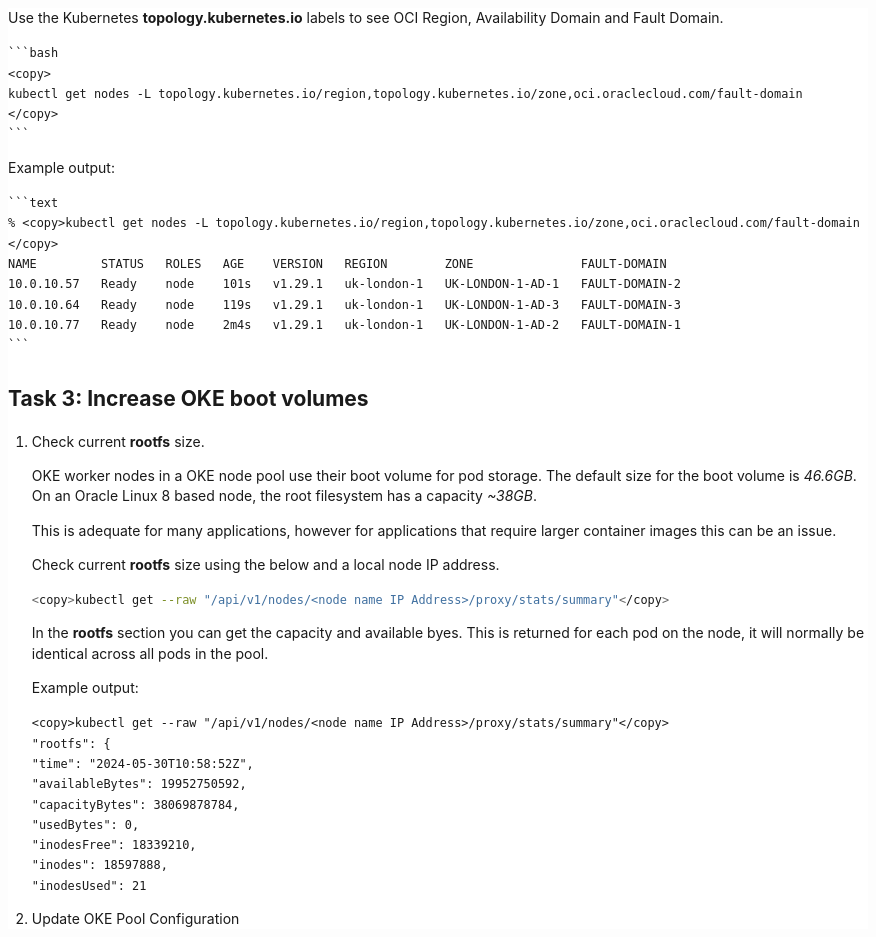    Use the Kubernetes **topology.kubernetes.io** labels to see OCI Region, Availability Domain and Fault Domain.

    ```bash
    <copy>
    kubectl get nodes -L topology.kubernetes.io/region,topology.kubernetes.io/zone,oci.oraclecloud.com/fault-domain
    </copy>
    ```

   Example output:

    ```text
    % <copy>kubectl get nodes -L topology.kubernetes.io/region,topology.kubernetes.io/zone,oci.oraclecloud.com/fault-domain</copy>
    NAME         STATUS   ROLES   AGE    VERSION   REGION        ZONE               FAULT-DOMAIN
    10.0.10.57   Ready    node    101s   v1.29.1   uk-london-1   UK-LONDON-1-AD-1   FAULT-DOMAIN-2
    10.0.10.64   Ready    node    119s   v1.29.1   uk-london-1   UK-LONDON-1-AD-3   FAULT-DOMAIN-3
    10.0.10.77   Ready    node    2m4s   v1.29.1   uk-london-1   UK-LONDON-1-AD-2   FAULT-DOMAIN-1
    ```

## Task 3: Increase OKE boot volumes

1. Check current **rootfs** size.

   OKE worker nodes in a OKE node pool use their boot volume for pod storage. The default size for the boot volume is *46.6GB*.
   On an Oracle Linux 8 based node, the root filesystem has a capacity *~38GB*.

   This is adequate for many applications, however for applications that require larger container images this can be an issue.

   Check current **rootfs** size using the below and a local node IP address.

    ```bash
    <copy>kubectl get --raw "/api/v1/nodes/<node name IP Address>/proxy/stats/summary"</copy>
    ```

   In the **rootfs** section you can get the capacity and available byes. This is returned for each pod on the node, it will normally be identical across all pods in the pool.

   Example output:

    ```text
    <copy>kubectl get --raw "/api/v1/nodes/<node name IP Address>/proxy/stats/summary"</copy>
    "rootfs": {
    "time": "2024-05-30T10:58:52Z",
    "availableBytes": 19952750592,
    "capacityBytes": 38069878784,
    "usedBytes": 0,
    "inodesFree": 18339210,
    "inodes": 18597888,
    "inodesUsed": 21
    ```

2. Update OKE Pool Configuration
